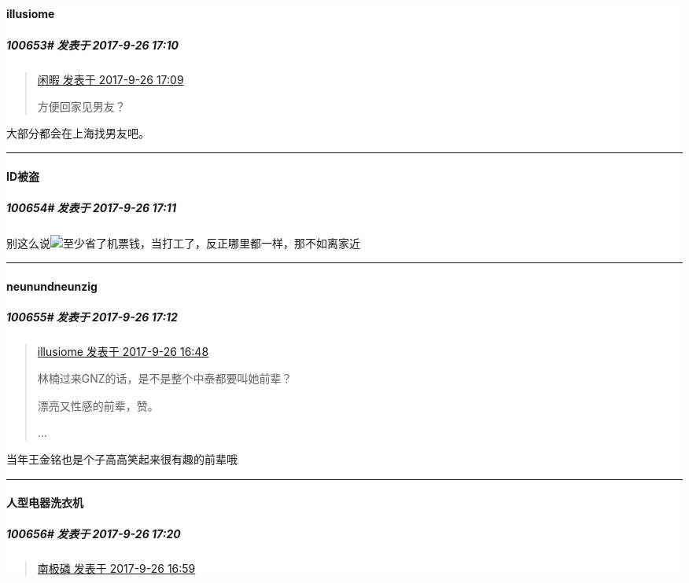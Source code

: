 ####  illusiome  
##### 100653#       发表于 2017-9-26 17:10



<blockquote><a href="httphttps://bbs.saraba1st.com/2b/forum.php?mod=redirect&amp;goto=findpost&amp;pid=37318184&amp;ptid=1105387" target="_blank">闲暇 发表于 2017-9-26 17:09</a>

方便回家见男友？</blockquote>
大部分都会在上海找男友吧。







*****

####  ID被盗  
##### 100654#       发表于 2017-9-26 17:11




别这么说<img src="https://static.saraba1st.com/image/smiley/face2017/004.gif" referrerpolicy="no-referrer">至少省了机票钱，当打工了，反正哪里都一样，那不如离家近







*****

####  neunundneunzig  
##### 100655#       发表于 2017-9-26 17:12



<blockquote><a href="httphttps://bbs.saraba1st.com/2b/forum.php?mod=redirect&amp;goto=findpost&amp;pid=37317936&amp;ptid=1105387" target="_blank">illusiome 发表于 2017-9-26 16:48</a>

林楠过来GNZ的话，是不是整个中泰都要叫她前辈？

漂亮又性感的前辈，赞。

 ...</blockquote>
当年王金铭也是个子高高笑起来很有趣的前辈哦







*****

####  人型电器洗衣机  
##### 100656#       发表于 2017-9-26 17:20



<blockquote><a href="httphttps://bbs.saraba1st.com/2b/forum.php?mod=redirect&amp;goto=findpost&amp;pid=37318069&amp;ptid=1105387" target="_blank">南极磷 发表于 2017-9-26 16:59</a>
